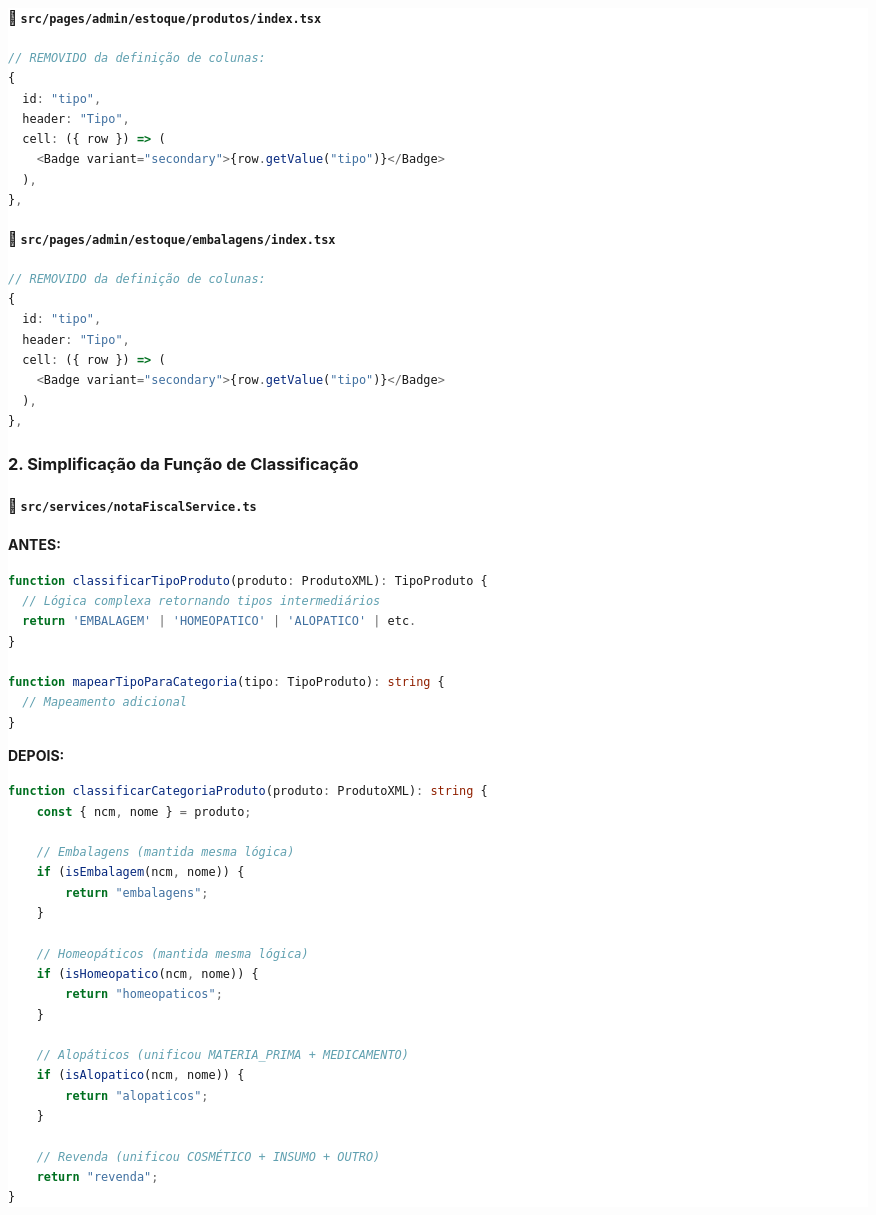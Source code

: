 #### 📁 `src/pages/admin/estoque/produtos/index.tsx`

```typescript
// REMOVIDO da definição de colunas:
{
  id: "tipo",
  header: "Tipo", 
  cell: ({ row }) => (
    <Badge variant="secondary">{row.getValue("tipo")}</Badge>
  ),
},
```

#### 📁 `src/pages/admin/estoque/embalagens/index.tsx`

```typescript
// REMOVIDO da definição de colunas:
{
  id: "tipo",
  header: "Tipo",
  cell: ({ row }) => (
    <Badge variant="secondary">{row.getValue("tipo")}</Badge>
  ),
},
```

### 2. Simplificação da Função de Classificação

#### 📁 `src/services/notaFiscalService.ts`

**ANTES:**

```typescript
function classificarTipoProduto(produto: ProdutoXML): TipoProduto {
  // Lógica complexa retornando tipos intermediários
  return 'EMBALAGEM' | 'HOMEOPATICO' | 'ALOPATICO' | etc.
}

function mapearTipoParaCategoria(tipo: TipoProduto): string {
  // Mapeamento adicional
}
```

**DEPOIS:**

```typescript
function classificarCategoriaProduto(produto: ProdutoXML): string {
    const { ncm, nome } = produto;

    // Embalagens (mantida mesma lógica)
    if (isEmbalagem(ncm, nome)) {
        return "embalagens";
    }

    // Homeopáticos (mantida mesma lógica)
    if (isHomeopatico(ncm, nome)) {
        return "homeopaticos";
    }

    // Alopáticos (unificou MATERIA_PRIMA + MEDICAMENTO)
    if (isAlopatico(ncm, nome)) {
        return "alopaticos";
    }

    // Revenda (unificou COSMÉTICO + INSUMO + OUTRO)
    return "revenda";
}
```
